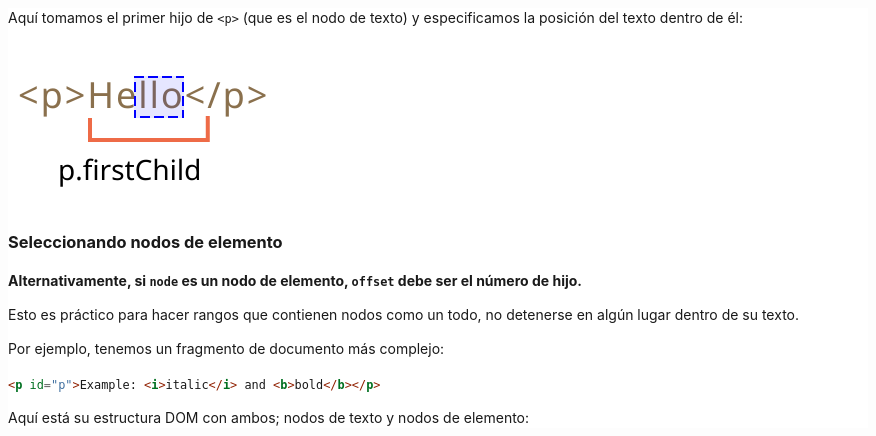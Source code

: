 Aquí tomamos el primer hijo de `<p>` (que es el nodo de texto) y especificamos la posición del texto dentro de él:

![](range-hello-1.svg)

### Seleccionando nodos de elemento

**Alternativamente, si `node` es un nodo de elemento, `offset` debe ser el número de hijo.** 

Esto es práctico para hacer rangos que contienen nodos como un todo, no detenerse en algún lugar dentro de su texto.

Por ejemplo, tenemos un fragmento de documento más complejo:

```html autorun
<p id="p">Example: <i>italic</i> and <b>bold</b></p>
```

Aquí está su estructura DOM con ambos; nodos de texto y nodos de elemento:

<div class="select-p-domtree"></div>

<script>
let selectPDomtree = {
  "name": "P",
  "nodeType": 1,
  "children": [{
    "name": "#text",
    "nodeType": 3,
    "content": "Example: "
  }, {
    "name": "I",
    "nodeType": 1,
    "children": [{
      "name": "#text",
      "nodeType": 3,
      "content": "italic"
    }]
  }, {
    "name": "#text",
    "nodeType": 3,
    "content": " and "
  }, {
    "name": "B",
    "nodeType": 1,
    "children": [{
      "name": "#text",
      "nodeType": 3,
      "content": "bold"
    }]
  }]
}
